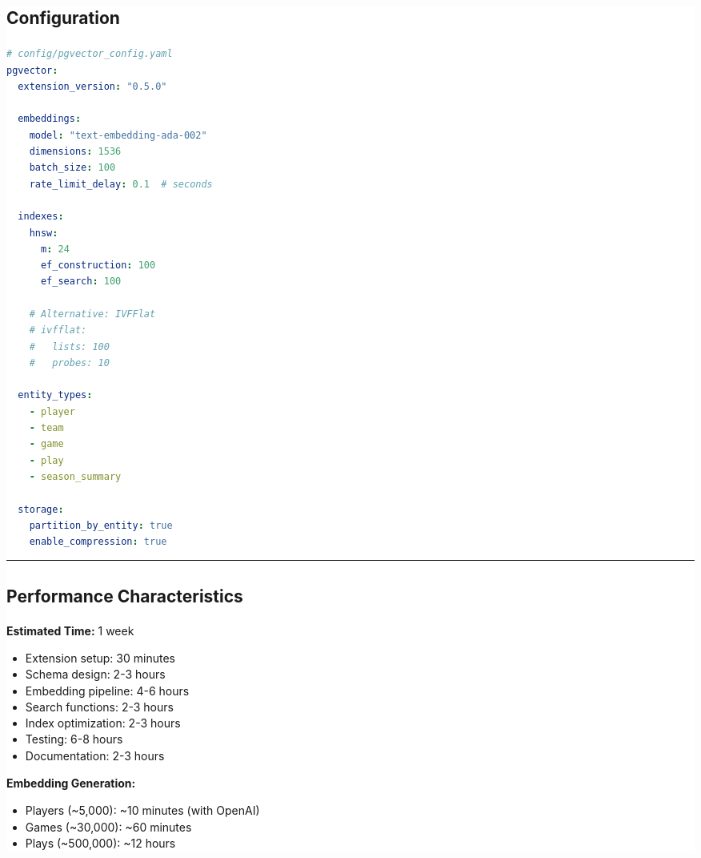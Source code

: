 
## Configuration

```yaml
# config/pgvector_config.yaml
pgvector:
  extension_version: "0.5.0"

  embeddings:
    model: "text-embedding-ada-002"
    dimensions: 1536
    batch_size: 100
    rate_limit_delay: 0.1  # seconds

  indexes:
    hnsw:
      m: 24
      ef_construction: 100
      ef_search: 100

    # Alternative: IVFFlat
    # ivfflat:
    #   lists: 100
    #   probes: 10

  entity_types:
    - player
    - team
    - game
    - play
    - season_summary

  storage:
    partition_by_entity: true
    enable_compression: true
```

---

## Performance Characteristics

**Estimated Time:** 1 week
- Extension setup: 30 minutes
- Schema design: 2-3 hours
- Embedding pipeline: 4-6 hours
- Search functions: 2-3 hours
- Index optimization: 2-3 hours
- Testing: 6-8 hours
- Documentation: 2-3 hours

**Embedding Generation:**
- Players (~5,000): ~10 minutes (with OpenAI)
- Games (~30,000): ~60 minutes
- Plays (~500,000): ~12 hours
